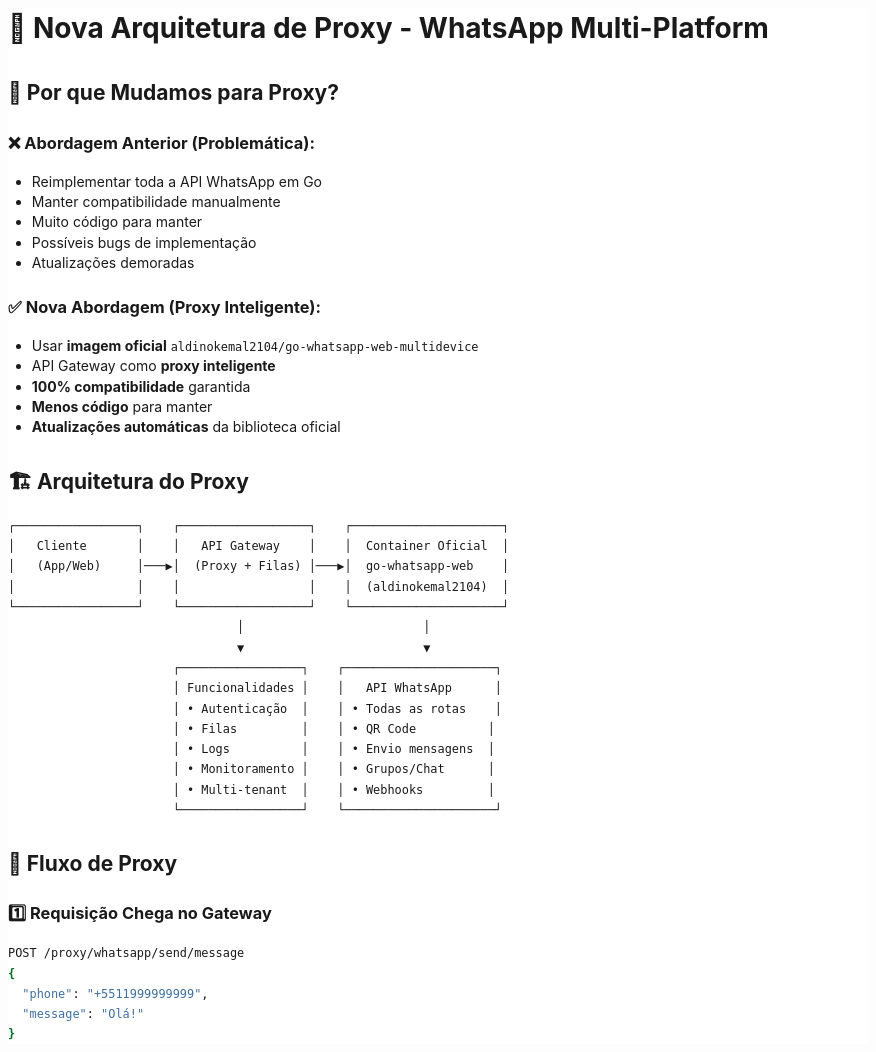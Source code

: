 # 🚀 Nova Arquitetura de Proxy - WhatsApp Multi-Platform

## 🎯 **Por que Mudamos para Proxy?**

### ❌ **Abordagem Anterior (Problemática):**
- Reimplementar toda a API WhatsApp em Go
- Manter compatibilidade manualmente 
- Muito código para manter
- Possíveis bugs de implementação
- Atualizações demoradas

### ✅ **Nova Abordagem (Proxy Inteligente):**
- Usar **imagem oficial** `aldinokemal2104/go-whatsapp-web-multidevice`
- API Gateway como **proxy inteligente**
- **100% compatibilidade** garantida
- **Menos código** para manter
- **Atualizações automáticas** da biblioteca oficial

## 🏗️ **Arquitetura do Proxy**

```
┌─────────────────┐    ┌──────────────────┐    ┌─────────────────────┐
│   Cliente       │    │   API Gateway    │    │  Container Oficial  │
│   (App/Web)     │───▶│  (Proxy + Filas) │───▶│  go-whatsapp-web    │
│                 │    │                  │    │  (aldinokemal2104)  │
└─────────────────┘    └──────────────────┘    └─────────────────────┘
                                │                         │
                                ▼                         ▼
                       ┌─────────────────┐    ┌─────────────────────┐
                       │ Funcionalidades │    │   API WhatsApp      │
                       │ • Autenticação  │    │ • Todas as rotas    │
                       │ • Filas         │    │ • QR Code          │
                       │ • Logs          │    │ • Envio mensagens  │
                       │ • Monitoramento │    │ • Grupos/Chat      │
                       │ • Multi-tenant  │    │ • Webhooks         │
                       └─────────────────┘    └─────────────────────┘
```

## 🔄 **Fluxo de Proxy**

### 1️⃣ **Requisição Chega no Gateway**
```bash
POST /proxy/whatsapp/send/message
{
  "phone": "+5511999999999",
  "message": "Olá!"
}
```
